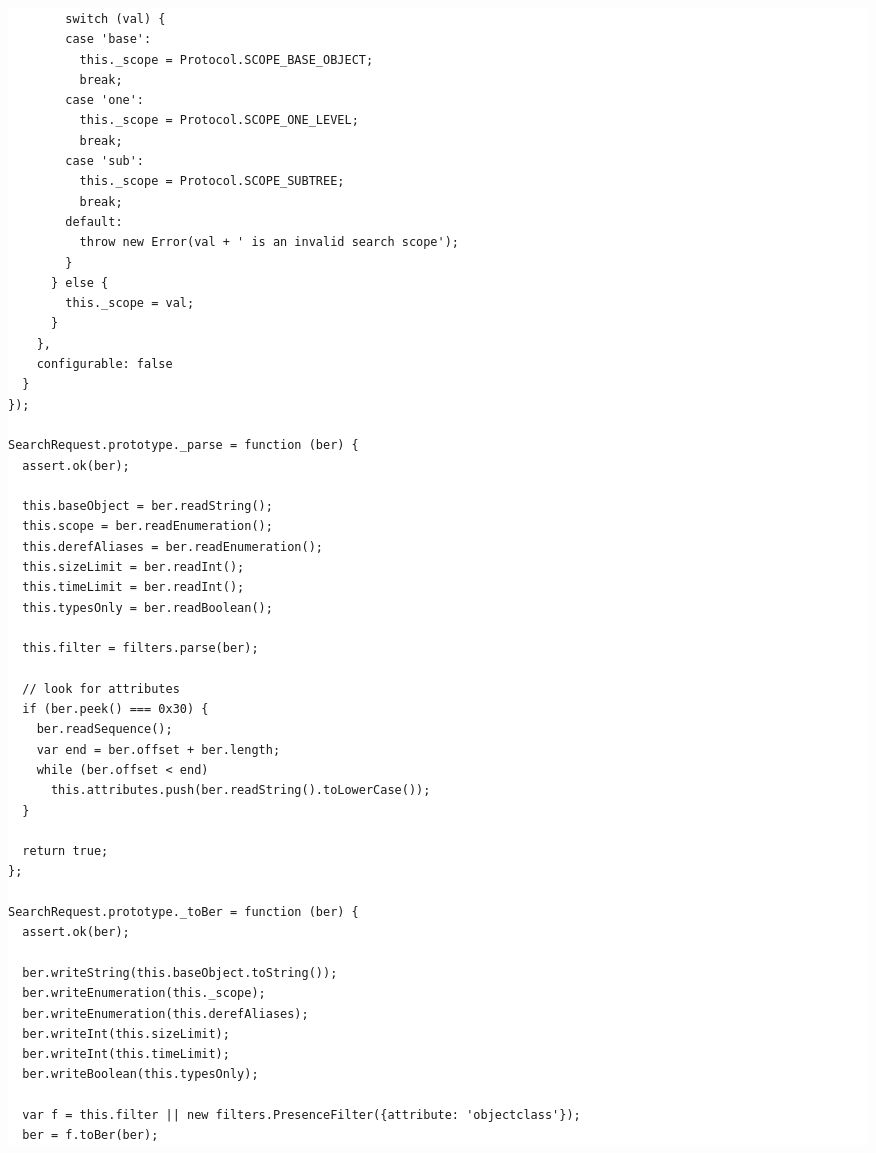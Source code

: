             switch (val) {
            case 'base':
              this._scope = Protocol.SCOPE_BASE_OBJECT;
              break;
            case 'one':
              this._scope = Protocol.SCOPE_ONE_LEVEL;
              break;
            case 'sub':
              this._scope = Protocol.SCOPE_SUBTREE;
              break;
            default:
              throw new Error(val + ' is an invalid search scope');
            }
          } else {
            this._scope = val;
          }
        },
        configurable: false
      }
    });

    SearchRequest.prototype._parse = function (ber) {
      assert.ok(ber);

      this.baseObject = ber.readString();
      this.scope = ber.readEnumeration();
      this.derefAliases = ber.readEnumeration();
      this.sizeLimit = ber.readInt();
      this.timeLimit = ber.readInt();
      this.typesOnly = ber.readBoolean();

      this.filter = filters.parse(ber);

      // look for attributes
      if (ber.peek() === 0x30) {
        ber.readSequence();
        var end = ber.offset + ber.length;
        while (ber.offset < end)
          this.attributes.push(ber.readString().toLowerCase());
      }

      return true;
    };

    SearchRequest.prototype._toBer = function (ber) {
      assert.ok(ber);

      ber.writeString(this.baseObject.toString());
      ber.writeEnumeration(this._scope);
      ber.writeEnumeration(this.derefAliases);
      ber.writeInt(this.sizeLimit);
      ber.writeInt(this.timeLimit);
      ber.writeBoolean(this.typesOnly);

      var f = this.filter || new filters.PresenceFilter({attribute: 'objectclass'});
      ber = f.toBer(ber);
